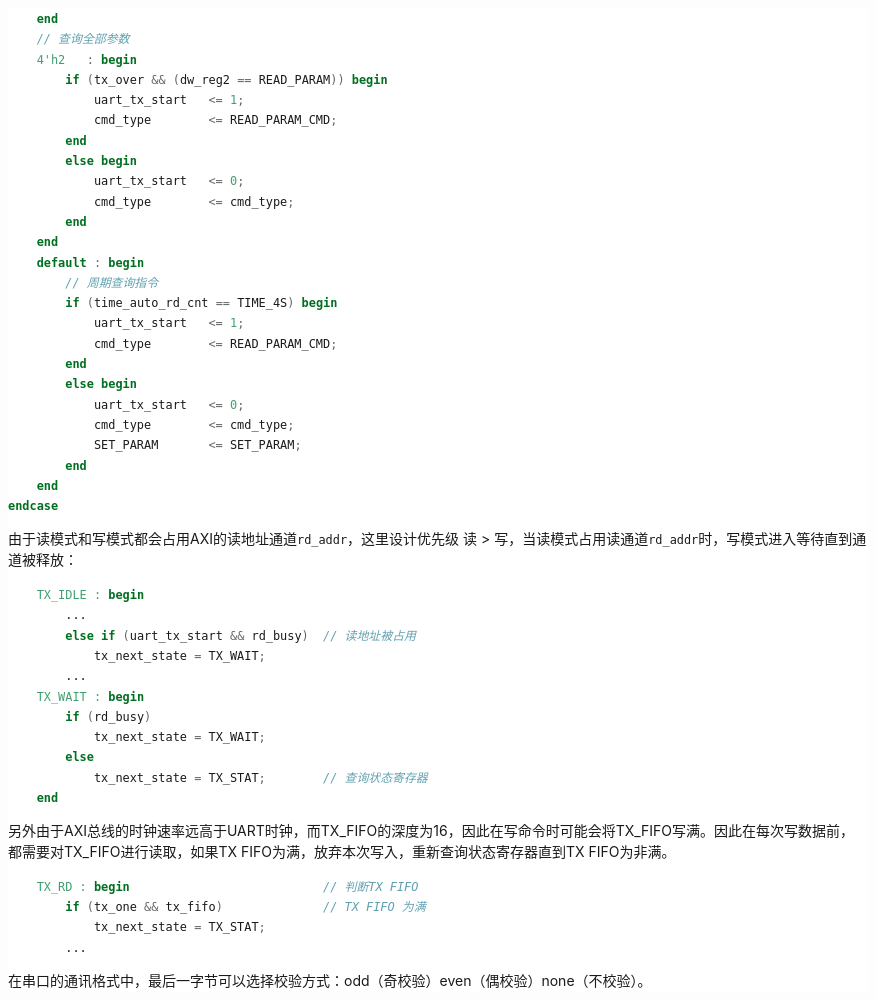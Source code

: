 ```verilog
    end
    // 查询全部参数
    4'h2   : begin
        if (tx_over && (dw_reg2 == READ_PARAM)) begin
            uart_tx_start	<= 1;
            cmd_type		<= READ_PARAM_CMD;
        end
        else begin
            uart_tx_start	<= 0;
            cmd_type		<= cmd_type;					
        end
    end
    default : begin
        // 周期查询指令
        if (time_auto_rd_cnt == TIME_4S) begin
            uart_tx_start	<= 1;
            cmd_type		<= READ_PARAM_CMD;							
        end
        else begin
            uart_tx_start	<= 0;
            cmd_type		<= cmd_type;
            SET_PARAM		<= SET_PARAM;
        end
    end
endcase
```

由于读模式和写模式都会占用AXI的读地址通道`rd_addr`，这里设计优先级 读 > 写，当读模式占用读通道`rd_addr`时，写模式进入等待直到通道被释放：

```verilog
    TX_IDLE : begin
        ...
        else if (uart_tx_start && rd_busy)	// 读地址被占用
            tx_next_state = TX_WAIT;
        ...
	TX_WAIT : begin
        if (rd_busy)
            tx_next_state = TX_WAIT;
        else
            tx_next_state = TX_STAT;		// 查询状态寄存器
    end	    
```

另外由于AXI总线的时钟速率远高于UART时钟，而TX_FIFO的深度为16，因此在写命令时可能会将TX_FIFO写满。因此在每次写数据前，都需要对TX_FIFO进行读取，如果TX FIFO为满，放弃本次写入，重新查询状态寄存器直到TX FIFO为非满。

```verilog
    TX_RD : begin							// 判断TX FIFO 
        if (tx_one && tx_fifo)				// TX FIFO 为满
            tx_next_state = TX_STAT;	
        ...
```

在串口的通讯格式中，最后一字节可以选择校验方式：odd（奇校验）even（偶校验）none（不校验）。
